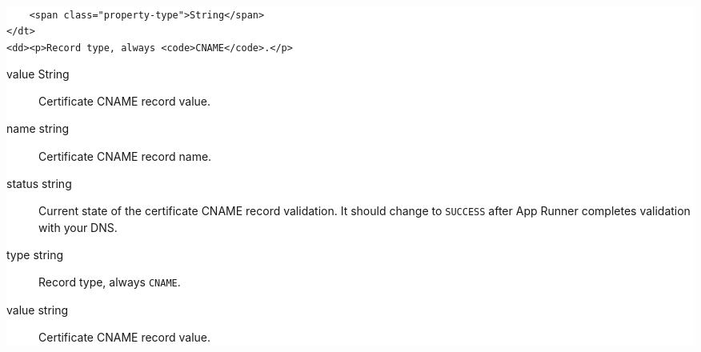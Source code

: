         <span class="property-type">String</span>
    </dt>
    <dd><p>Record type, always <code>CNAME</code>.</p>
</dd><dt class="property-optional"
            title="Optional">
        <span id="value_java">
<a data-swiftype-name="resource-property" data-swiftype-type="text" href="#value_java" style="color: inherit; text-decoration: inherit;">value</a>
</span>
        <span class="property-indicator"></span>
        <span class="property-type">String</span>
    </dt>
    <dd><p>Certificate CNAME record value.</p>
</dd></dl>
</pulumi-choosable>
</div>

<div>
<pulumi-choosable type="language" values="javascript,typescript">
<dl class="resources-properties"><dt class="property-optional"
            title="Optional">
        <span id="name_nodejs">
<a data-swiftype-name="resource-property" data-swiftype-type="text" href="#name_nodejs" style="color: inherit; text-decoration: inherit;">name</a>
</span>
        <span class="property-indicator"></span>
        <span class="property-type">string</span>
    </dt>
    <dd><p>Certificate CNAME record name.</p>
</dd><dt class="property-optional"
            title="Optional">
        <span id="status_nodejs">
<a data-swiftype-name="resource-property" data-swiftype-type="text" href="#status_nodejs" style="color: inherit; text-decoration: inherit;">status</a>
</span>
        <span class="property-indicator"></span>
        <span class="property-type">string</span>
    </dt>
    <dd><p>Current state of the certificate CNAME record validation. It should change to <code>SUCCESS</code> after App Runner completes validation with your DNS.</p>
</dd><dt class="property-optional"
            title="Optional">
        <span id="type_nodejs">
<a data-swiftype-name="resource-property" data-swiftype-type="text" href="#type_nodejs" style="color: inherit; text-decoration: inherit;">type</a>
</span>
        <span class="property-indicator"></span>
        <span class="property-type">string</span>
    </dt>
    <dd><p>Record type, always <code>CNAME</code>.</p>
</dd><dt class="property-optional"
            title="Optional">
        <span id="value_nodejs">
<a data-swiftype-name="resource-property" data-swiftype-type="text" href="#value_nodejs" style="color: inherit; text-decoration: inherit;">value</a>
</span>
        <span class="property-indicator"></span>
        <span class="property-type">string</span>
    </dt>
    <dd><p>Certificate CNAME record value.</p>
</dd></dl>
</pulumi-choosable>
</div>

